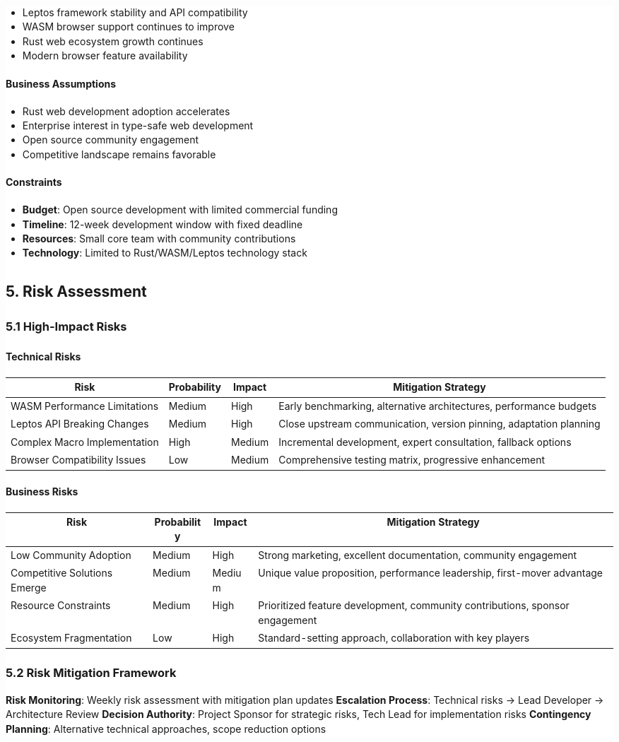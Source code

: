 - Leptos framework stability and API compatibility
- WASM browser support continues to improve
- Rust web ecosystem growth continues
- Modern browser feature availability

#### Business Assumptions

- Rust web development adoption accelerates
- Enterprise interest in type-safe web development
- Open source community engagement
- Competitive landscape remains favorable

#### Constraints

- **Budget**: Open source development with limited commercial funding
- **Timeline**: 12-week development window with fixed deadline
- **Resources**: Small core team with community contributions
- **Technology**: Limited to Rust/WASM/Leptos technology stack

## 5. Risk Assessment

### 5.1 High-Impact Risks

#### Technical Risks

| Risk                         | Probability | Impact | Mitigation Strategy                                                |
| ---------------------------- | ----------- | ------ | ------------------------------------------------------------------ |
| WASM Performance Limitations | Medium      | High   | Early benchmarking, alternative architectures, performance budgets |
| Leptos API Breaking Changes  | Medium      | High   | Close upstream communication, version pinning, adaptation planning |
| Complex Macro Implementation | High        | Medium | Incremental development, expert consultation, fallback options     |
| Browser Compatibility Issues | Low         | Medium | Comprehensive testing matrix, progressive enhancement              |

#### Business Risks

| Risk                         | Probability | Impact | Mitigation Strategy                                                          |
| ---------------------------- | ----------- | ------ | ---------------------------------------------------------------------------- |
| Low Community Adoption       | Medium      | High   | Strong marketing, excellent documentation, community engagement              |
| Competitive Solutions Emerge | Medium      | Medium | Unique value proposition, performance leadership, first-mover advantage      |
| Resource Constraints         | Medium      | High   | Prioritized feature development, community contributions, sponsor engagement |
| Ecosystem Fragmentation      | Low         | High   | Standard-setting approach, collaboration with key players                    |

### 5.2 Risk Mitigation Framework

**Risk Monitoring**: Weekly risk assessment with mitigation plan updates
**Escalation Process**: Technical risks → Lead Developer → Architecture Review
**Decision Authority**: Project Sponsor for strategic risks, Tech Lead for implementation risks
**Contingency Planning**: Alternative technical approaches, scope reduction options
